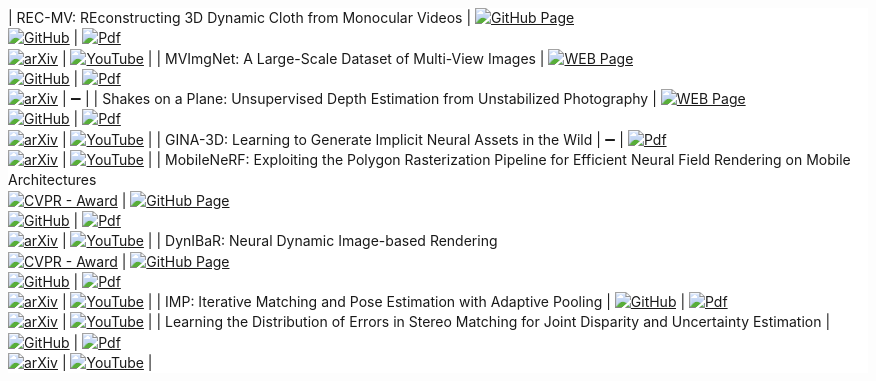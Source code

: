 | REC-MV: REconstructing 3D Dynamic Cloth from Monocular Videos | [![GitHub Page](https://img.shields.io/badge/GitHub-Page-159957.svg)](https://lingtengqiu.github.io/2023/REC-MV/) <br /> [![GitHub](https://img.shields.io/github/stars/GAP-LAB-CUHK-SZ/REC-MV)](https://github.com/GAP-LAB-CUHK-SZ/REC-MV) | [![Pdf](https://img.shields.io/badge/pdf-version-003B10.svg)](https://openaccess.thecvf.com/content/CVPR2023/papers/Qiu_REC-MV_REconstructing_3D_Dynamic_Cloth_From_Monocular_Videos_CVPR_2023_paper.pdf) <br /> [![arXiv](https://img.shields.io/badge/arXiv-2305.14236-b31b1b.svg)](https://arxiv.org/abs/2305.14236) | [![YouTube](https://img.shields.io/badge/YouTube-%23FF0000.svg?style=for-the-badge&logo=YouTube&logoColor=white)](https://www.youtube.com/watch?v=agZ1qOEM1pA&t=17s) |
| MVImgNet: A Large-Scale Dataset of Multi-View Images | [![WEB Page](https://img.shields.io/badge/WEB-Page-159957.svg)](https://gaplab.cuhk.edu.cn/projects/MVImgNet/) <br /> [![GitHub](https://img.shields.io/github/stars/GAP-LAB-CUHK-SZ/MVImgNet)](https://github.com/GAP-LAB-CUHK-SZ/MVImgNet) | [![Pdf](https://img.shields.io/badge/pdf-version-003B10.svg)](https://openaccess.thecvf.com/content/CVPR2023/papers/Yu_MVImgNet_A_Large-Scale_Dataset_of_Multi-View_Images_CVPR_2023_paper.pdf) <br /> [![arXiv](https://img.shields.io/badge/arXiv-2303.06042-b31b1b.svg)](https://arxiv.org/abs/2303.06042) | :heavy_minus_sign: |
| Shakes on a Plane: Unsupervised Depth Estimation from Unstabilized Photography | [![WEB Page](https://img.shields.io/badge/WEB-Page-159957.svg)](https://light.princeton.edu/publication/soap/) <br /> [![GitHub](https://img.shields.io/github/stars/princeton-computational-imaging/SoaP)](https://github.com/princeton-computational-imaging/SoaP) | [![Pdf](https://img.shields.io/badge/pdf-version-003B10.svg)](https://openaccess.thecvf.com/content/CVPR2023/papers/Chugunov_Shakes_on_a_Plane_Unsupervised_Depth_Estimation_From_Unstabilized_Photography_CVPR_2023_paper.pdf) <br /> [![arXiv](https://img.shields.io/badge/arXiv-2212.12324-b31b1b.svg)](https://arxiv.org/abs/2212.12324) | [![YouTube](https://img.shields.io/badge/YouTube-%23FF0000.svg?style=for-the-badge&logo=YouTube&logoColor=white)](https://www.youtube.com/watch?v=6Chkn8nW6bk) |
| GINA-3D: Learning to Generate Implicit Neural Assets in the Wild | :heavy_minus_sign: | [![Pdf](https://img.shields.io/badge/pdf-version-003B10.svg)](https://openaccess.thecvf.com/content/CVPR2023/papers/Shen_GINA-3D_Learning_To_Generate_Implicit_Neural_Assets_in_the_Wild_CVPR_2023_paper.pdf) <br /> [![arXiv](https://img.shields.io/badge/arXiv-2304.02163-b31b1b.svg)](https://arxiv.org/abs/2304.02163) | [![YouTube](https://img.shields.io/badge/YouTube-%23FF0000.svg?style=for-the-badge&logo=YouTube&logoColor=white)](https://www.youtube.com/watch?v=aCAik8icuLI) |
| MobileNeRF: Exploiting the Polygon Rasterization Pipeline for Efficient Neural Field Rendering on Mobile Architectures <br/> [![CVPR - Award](https://img.shields.io/badge/CVPR-Award-294A7C)]() | [![GitHub Page](https://img.shields.io/badge/GitHub-Page-159957.svg)](https://mobile-nerf.github.io/) <br /> [![GitHub](https://img.shields.io/github/stars/google-research/jax3d)](https://github.com/google-research/jax3d) | [![Pdf](https://img.shields.io/badge/pdf-version-003B10.svg)](https://openaccess.thecvf.com/content/CVPR2023/papers/Chen_MobileNeRF_Exploiting_the_Polygon_Rasterization_Pipeline_for_Efficient_Neural_Field_CVPR_2023_paper.pdf) <br /> [![arXiv](https://img.shields.io/badge/arXiv-2208.00277-b31b1b.svg)](https://arxiv.org/abs/2208.00277) | [![YouTube](https://img.shields.io/badge/YouTube-%23FF0000.svg?style=for-the-badge&logo=YouTube&logoColor=white)](https://www.youtube.com/watch?v=C1rULzOcjuw) |
| DynIBaR: Neural Dynamic Image-based Rendering <br/> [![CVPR - Award](https://img.shields.io/badge/CVPR-Award-294A7C)]() | [![GitHub Page](https://img.shields.io/badge/GitHub-Page-159957.svg)](https://dynibar.github.io/) <br /> [![GitHub](https://img.shields.io/github/stars/google/dynibar)](https://github.com/google/dynibar) | [![Pdf](https://img.shields.io/badge/pdf-version-003B10.svg)](https://openaccess.thecvf.com/content/CVPR2023/papers/Li_DynIBaR_Neural_Dynamic_Image-Based_Rendering_CVPR_2023_paper.pdf) <br /> [![arXiv](https://img.shields.io/badge/arXiv-2211.11082-b31b1b.svg)](https://arxiv.org/abs/2211.11082) | [![YouTube](https://img.shields.io/badge/YouTube-%23FF0000.svg?style=for-the-badge&logo=YouTube&logoColor=white)](https://www.youtube.com/watch?v=SCFfqYBGXt0) |
| IMP: Iterative Matching and Pose Estimation with Adaptive Pooling | [![GitHub](https://img.shields.io/github/stars/feixue94/imp-release)](https://github.com/feixue94/imp-release) | [![Pdf](https://img.shields.io/badge/pdf-version-003B10.svg)](https://openaccess.thecvf.com/content/CVPR2023/papers/Xue_IMP_Iterative_Matching_and_Pose_Estimation_With_Adaptive_Pooling_CVPR_2023_paper.pdf) <br /> [![arXiv](https://img.shields.io/badge/arXiv-2304.14837-b31b1b.svg)](https://arxiv.org/abs/2304.14837) | [![YouTube](https://img.shields.io/badge/YouTube-%23FF0000.svg?style=for-the-badge&logo=YouTube&logoColor=white)](https://www.youtube.com/watch?v=yH3d-AzyTGo) |
| Learning the Distribution of Errors in Stereo Matching for Joint Disparity and Uncertainty Estimation | [![GitHub](https://img.shields.io/github/stars/lly00412/SEDNet)](https://github.com/lly00412/SEDNet) | [![Pdf](https://img.shields.io/badge/pdf-version-003B10.svg)](https://openaccess.thecvf.com/content/CVPR2023/papers/Chen_Learning_the_Distribution_of_Errors_in_Stereo_Matching_for_Joint_CVPR_2023_paper.pdf) <br /> [![arXiv](https://img.shields.io/badge/arXiv-2304.00152-b31b1b.svg)](https://arxiv.org/abs/2304.00152) | [![YouTube](https://img.shields.io/badge/YouTube-%23FF0000.svg?style=for-the-badge&logo=YouTube&logoColor=white)](https://www.youtube.com/watch?v=5Y6Vo69SiLQ) |